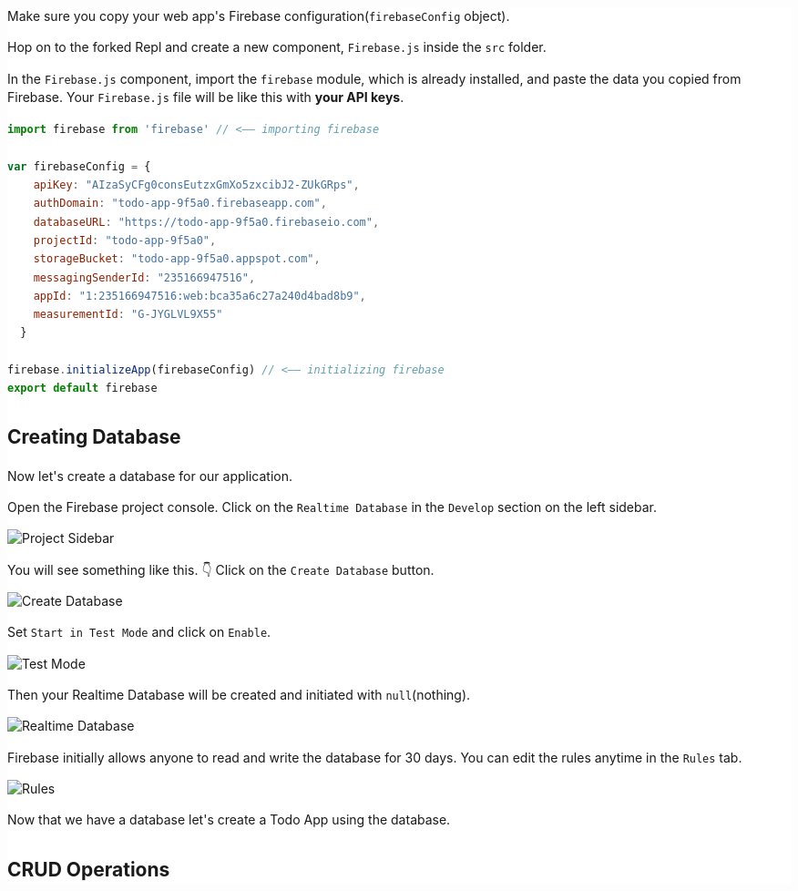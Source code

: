 Make sure you copy your web app's Firebase configuration(`firebaseConfig` object). 

Hop on to the forked Repl and create a new component, `Firebase.js` inside the `src` folder.

In the `Firebase.js` component, import the `firebase` module, which is already installed, and paste the data you copied from Firebase. Your `Firebase.js` file will be like this with **your API keys**.

```jsx
import firebase from 'firebase' // <–– importing firebase

var firebaseConfig = {
    apiKey: "AIzaSyCFg0consEutzxGmXo5zxcibJ2-ZUkGRps",
    authDomain: "todo-app-9f5a0.firebaseapp.com",
    databaseURL: "https://todo-app-9f5a0.firebaseio.com",
    projectId: "todo-app-9f5a0",
    storageBucket: "todo-app-9f5a0.appspot.com",
    messagingSenderId: "235166947516",
    appId: "1:235166947516:web:bca35a6c27a240d4bad8b9",
    measurementId: "G-JYGLVL9X55"
  }

firebase.initializeApp(firebaseConfig) // <–– initializing firebase
export default firebase
```

## Creating Database

Now let's create a database for our application.

Open the Firebase project console. Click on the `Realtime Database` in the `Develop` section on the left sidebar. 

![Project Sidebar](https://cloud-9uzz77u17.vercel.app/4project_overview-1.png)

You will see something like this. :point_down: Click on the `Create Database` button.

![Create Database](https://cloud-9uzz77u17.vercel.app/3create_database.png)

Set `Start in Test Mode` and click on `Enable`.

![Test Mode](https://cloud-9uzz77u17.vercel.app/5test_mode.png)

Then your Realtime Database will be created and initiated with `null`(nothing). 

![Realtime Database](https://cloud-9uzz77u17.vercel.app/2database.png)

Firebase initially allows anyone to read and write the database for 30 days. You can edit the rules anytime in the `Rules` tab.

![Rules](https://cloud-9uzz77u17.vercel.app/1database_rules.png)

Now that we have a database let's create a Todo App using the database.

## CRUD Operations
